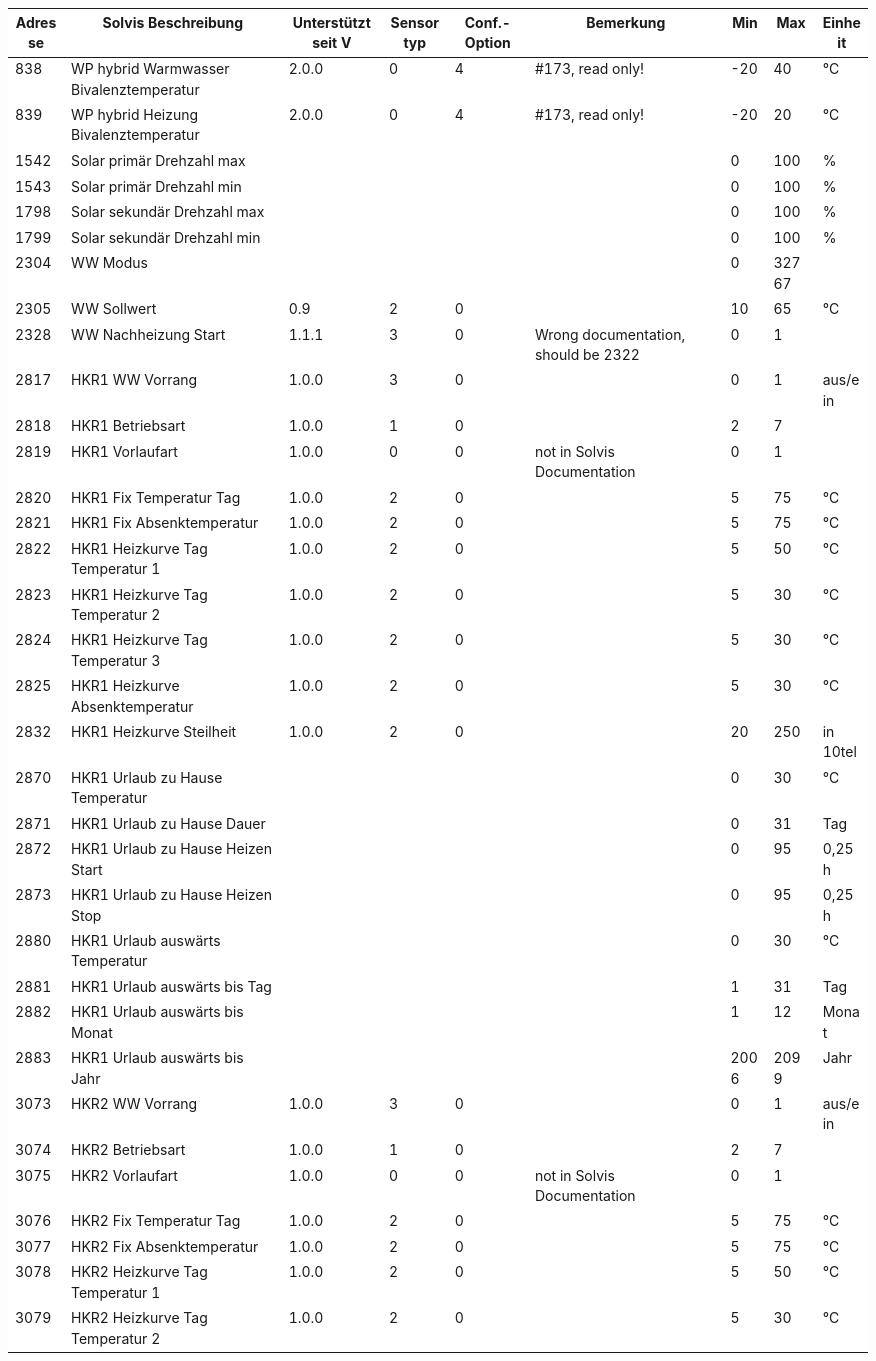 | Adresse | Solvis Beschreibung                     | Unterstützt seit V | Sensortyp | Conf.-Option | Bemerkung                           | Min  | Max   | Einheit  |
| ------- | --------------------------------------- | ------------------ | --------- | ------------ | ----------------------------------- | ---- | ----- | -------- |
| 838     | WP hybrid Warmwasser Bivalenztemperatur | 2.0.0              | 0         | 4            | #173, read only!                    | -20  | 40    | °C       |
| 839     | WP hybrid Heizung Bivalenztemperatur    | 2.0.0              | 0         | 4            | #173, read only!                    | -20  | 20    | °C       |
| 1542    | Solar primär Drehzahl max               |                    |           |              |                                     | 0    | 100   | %        |
| 1543    | Solar primär Drehzahl min               |                    |           |              |                                     | 0    | 100   | %        |
| 1798    | Solar sekundär Drehzahl max             |                    |           |              |                                     | 0    | 100   | %        |
| 1799    | Solar sekundär Drehzahl min             |                    |           |              |                                     | 0    | 100   | %        |
| 2304    | WW Modus                                |                    |           |              |                                     | 0    | 32767 |          |
| 2305    | WW Sollwert                             | 0.9                | 2         | 0            |                                     | 10   | 65    | °C       |
| 2328    | WW Nachheizung Start                    | 1.1.1              | 3         | 0            | Wrong documentation, should be 2322 | 0    | 1     |          |
| 2817    | HKR1 WW Vorrang                         | 1.0.0              | 3         | 0            |                                     | 0    | 1     | aus/ein  |
| 2818    | HKR1 Betriebsart                        | 1.0.0              | 1         | 0            |                                     | 2    | 7     |          |
| 2819    | HKR1 Vorlaufart                         | 1.0.0              | 0         | 0            | not in Solvis Documentation         | 0    | 1     |          |
| 2820    | HKR1 Fix Temperatur Tag                 | 1.0.0              | 2         | 0            |                                     | 5    | 75    | °C       |
| 2821    | HKR1 Fix Absenktemperatur               | 1.0.0              | 2         | 0            |                                     | 5    | 75    | °C       |
| 2822    | HKR1 Heizkurve Tag Temperatur 1         | 1.0.0              | 2         | 0            |                                     | 5    | 50    | °C       |
| 2823    | HKR1 Heizkurve Tag Temperatur 2         | 1.0.0              | 2         | 0            |                                     | 5    | 30    | °C       |
| 2824    | HKR1 Heizkurve Tag Temperatur 3         | 1.0.0              | 2         | 0            |                                     | 5    | 30    | °C       |
| 2825    | HKR1 Heizkurve Absenktemperatur         | 1.0.0              | 2         | 0            |                                     | 5    | 30    | °C       |
| 2832    | HKR1 Heizkurve Steilheit                | 1.0.0              | 2         | 0            |                                     | 20   | 250   | in 10tel |
| 2870    | HKR1 Urlaub zu Hause Temperatur         |                    |           |              |                                     | 0    | 30    | °C       |
| 2871    | HKR1 Urlaub zu Hause Dauer              |                    |           |              |                                     | 0    | 31    | Tag      |
| 2872    | HKR1 Urlaub zu Hause Heizen Start       |                    |           |              |                                     | 0    | 95    | 0,25h    |
| 2873    | HKR1 Urlaub zu Hause Heizen Stop        |                    |           |              |                                     | 0    | 95    | 0,25h    |
| 2880    | HKR1 Urlaub auswärts Temperatur         |                    |           |              |                                     | 0    | 30    | °C       |
| 2881    | HKR1 Urlaub auswärts bis Tag            |                    |           |              |                                     | 1    | 31    | Tag      |
| 2882    | HKR1 Urlaub auswärts bis Monat          |                    |           |              |                                     | 1    | 12    | Monat    |
| 2883    | HKR1 Urlaub auswärts bis Jahr           |                    |           |              |                                     | 2006 | 2099  | Jahr     |
| 3073    | HKR2 WW Vorrang                         | 1.0.0              | 3         | 0            |                                     | 0    | 1     | aus/ein  |
| 3074    | HKR2 Betriebsart                        | 1.0.0              | 1         | 0            |                                     | 2    | 7     |          |
| 3075    | HKR2 Vorlaufart                         | 1.0.0              | 0         | 0            | not in Solvis Documentation         | 0    | 1     |          |
| 3076    | HKR2 Fix Temperatur Tag                 | 1.0.0              | 2         | 0            |                                     | 5    | 75    | °C       |
| 3077    | HKR2 Fix Absenktemperatur               | 1.0.0              | 2         | 0            |                                     | 5    | 75    | °C       |
| 3078    | HKR2 Heizkurve Tag Temperatur 1         | 1.0.0              | 2         | 0            |                                     | 5    | 50    | °C       |
| 3079    | HKR2 Heizkurve Tag Temperatur 2         | 1.0.0              | 2         | 0            |                                     | 5    | 30    | °C       |